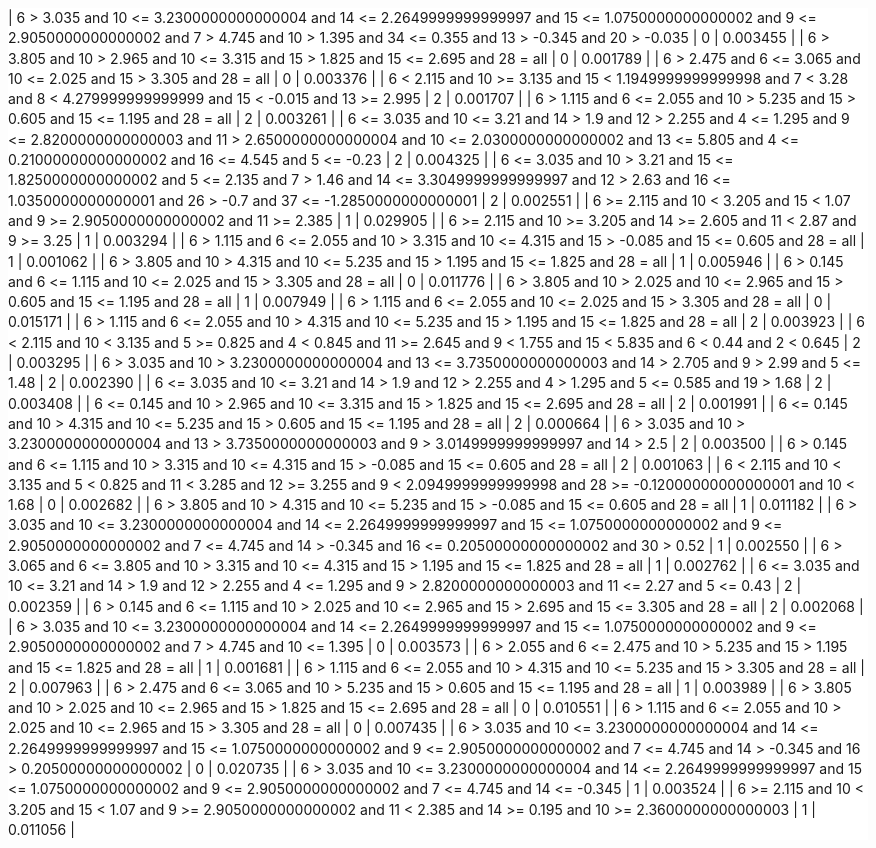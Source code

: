 | 6 > 3.035 and 10 <= 3.2300000000000004 and 14 <= 2.2649999999999997 and 15 <= 1.0750000000000002 and 9 <= 2.9050000000000002 and 7 > 4.745 and 10 > 1.395 and 34 <= 0.355 and 13 > -0.345 and 20 > -0.035 | 0 | 0.003455 |
| 6 > 3.805 and 10 > 2.965 and 10 <= 3.315 and 15 > 1.825 and 15 <= 2.695 and 28 = all | 0 | 0.001789 |
| 6 > 2.475 and 6 <= 3.065 and 10 <= 2.025 and 15 > 3.305 and 28 = all | 0 | 0.003376 |
| 6 < 2.115 and 10 >= 3.135 and 15 < 1.1949999999999998 and 7 < 3.28 and 8 < 4.279999999999999 and 15 < -0.015 and 13 >= 2.995 | 2 | 0.001707 |
| 6 > 1.115 and 6 <= 2.055 and 10 > 5.235 and 15 > 0.605 and 15 <= 1.195 and 28 = all | 2 | 0.003261 |
| 6 <= 3.035 and 10 <= 3.21 and 14 > 1.9 and 12 > 2.255 and 4 <= 1.295 and 9 <= 2.8200000000000003 and 11 > 2.6500000000000004 and 10 <= 2.0300000000000002 and 13 <= 5.805 and 4 <= 0.21000000000000002 and 16 <= 4.545 and 5 <= -0.23 | 2 | 0.004325 |
| 6 <= 3.035 and 10 > 3.21 and 15 <= 1.8250000000000002 and 5 <= 2.135 and 7 > 1.46 and 14 <= 3.3049999999999997 and 12 > 2.63 and 16 <= 1.0350000000000001 and 26 > -0.7 and 37 <= -1.2850000000000001 | 2 | 0.002551 |
| 6 >= 2.115 and 10 < 3.205 and 15 < 1.07 and 9 >= 2.9050000000000002 and 11 >= 2.385 | 1 | 0.029905 |
| 6 >= 2.115 and 10 >= 3.205 and 14 >= 2.605 and 11 < 2.87 and 9 >= 3.25 | 1 | 0.003294 |
| 6 > 1.115 and 6 <= 2.055 and 10 > 3.315 and 10 <= 4.315 and 15 > -0.085 and 15 <= 0.605 and 28 = all | 1 | 0.001062 |
| 6 > 3.805 and 10 > 4.315 and 10 <= 5.235 and 15 > 1.195 and 15 <= 1.825 and 28 = all | 1 | 0.005946 |
| 6 > 0.145 and 6 <= 1.115 and 10 <= 2.025 and 15 > 3.305 and 28 = all | 0 | 0.011776 |
| 6 > 3.805 and 10 > 2.025 and 10 <= 2.965 and 15 > 0.605 and 15 <= 1.195 and 28 = all | 1 | 0.007949 |
| 6 > 1.115 and 6 <= 2.055 and 10 <= 2.025 and 15 > 3.305 and 28 = all | 0 | 0.015171 |
| 6 > 1.115 and 6 <= 2.055 and 10 > 4.315 and 10 <= 5.235 and 15 > 1.195 and 15 <= 1.825 and 28 = all | 2 | 0.003923 |
| 6 < 2.115 and 10 < 3.135 and 5 >= 0.825 and 4 < 0.845 and 11 >= 2.645 and 9 < 1.755 and 15 < 5.835 and 6 < 0.44 and 2 < 0.645 | 2 | 0.003295 |
| 6 > 3.035 and 10 > 3.2300000000000004 and 13 <= 3.7350000000000003 and 14 > 2.705 and 9 > 2.99 and 5 <= 1.48 | 2 | 0.002390 |
| 6 <= 3.035 and 10 <= 3.21 and 14 > 1.9 and 12 > 2.255 and 4 > 1.295 and 5 <= 0.585 and 19 > 1.68 | 2 | 0.003408 |
| 6 <= 0.145 and 10 > 2.965 and 10 <= 3.315 and 15 > 1.825 and 15 <= 2.695 and 28 = all | 2 | 0.001991 |
| 6 <= 0.145 and 10 > 4.315 and 10 <= 5.235 and 15 > 0.605 and 15 <= 1.195 and 28 = all | 2 | 0.000664 |
| 6 > 3.035 and 10 > 3.2300000000000004 and 13 > 3.7350000000000003 and 9 > 3.0149999999999997 and 14 > 2.5 | 2 | 0.003500 |
| 6 > 0.145 and 6 <= 1.115 and 10 > 3.315 and 10 <= 4.315 and 15 > -0.085 and 15 <= 0.605 and 28 = all | 2 | 0.001063 |
| 6 < 2.115 and 10 < 3.135 and 5 < 0.825 and 11 < 3.285 and 12 >= 3.255 and 9 < 2.0949999999999998 and 28 >= -0.12000000000000001 and 10 < 1.68 | 0 | 0.002682 |
| 6 > 3.805 and 10 > 4.315 and 10 <= 5.235 and 15 > -0.085 and 15 <= 0.605 and 28 = all | 1 | 0.011182 |
| 6 > 3.035 and 10 <= 3.2300000000000004 and 14 <= 2.2649999999999997 and 15 <= 1.0750000000000002 and 9 <= 2.9050000000000002 and 7 <= 4.745 and 14 > -0.345 and 16 <= 0.20500000000000002 and 30 > 0.52 | 1 | 0.002550 |
| 6 > 3.065 and 6 <= 3.805 and 10 > 3.315 and 10 <= 4.315 and 15 > 1.195 and 15 <= 1.825 and 28 = all | 1 | 0.002762 |
| 6 <= 3.035 and 10 <= 3.21 and 14 > 1.9 and 12 > 2.255 and 4 <= 1.295 and 9 > 2.8200000000000003 and 11 <= 2.27 and 5 <= 0.43 | 2 | 0.002359 |
| 6 > 0.145 and 6 <= 1.115 and 10 > 2.025 and 10 <= 2.965 and 15 > 2.695 and 15 <= 3.305 and 28 = all | 2 | 0.002068 |
| 6 > 3.035 and 10 <= 3.2300000000000004 and 14 <= 2.2649999999999997 and 15 <= 1.0750000000000002 and 9 <= 2.9050000000000002 and 7 > 4.745 and 10 <= 1.395 | 0 | 0.003573 |
| 6 > 2.055 and 6 <= 2.475 and 10 > 5.235 and 15 > 1.195 and 15 <= 1.825 and 28 = all | 1 | 0.001681 |
| 6 > 1.115 and 6 <= 2.055 and 10 > 4.315 and 10 <= 5.235 and 15 > 3.305 and 28 = all | 2 | 0.007963 |
| 6 > 2.475 and 6 <= 3.065 and 10 > 5.235 and 15 > 0.605 and 15 <= 1.195 and 28 = all | 1 | 0.003989 |
| 6 > 3.805 and 10 > 2.025 and 10 <= 2.965 and 15 > 1.825 and 15 <= 2.695 and 28 = all | 0 | 0.010551 |
| 6 > 1.115 and 6 <= 2.055 and 10 > 2.025 and 10 <= 2.965 and 15 > 3.305 and 28 = all | 0 | 0.007435 |
| 6 > 3.035 and 10 <= 3.2300000000000004 and 14 <= 2.2649999999999997 and 15 <= 1.0750000000000002 and 9 <= 2.9050000000000002 and 7 <= 4.745 and 14 > -0.345 and 16 > 0.20500000000000002 | 0 | 0.020735 |
| 6 > 3.035 and 10 <= 3.2300000000000004 and 14 <= 2.2649999999999997 and 15 <= 1.0750000000000002 and 9 <= 2.9050000000000002 and 7 <= 4.745 and 14 <= -0.345 | 1 | 0.003524 |
| 6 >= 2.115 and 10 < 3.205 and 15 < 1.07 and 9 >= 2.9050000000000002 and 11 < 2.385 and 14 >= 0.195 and 10 >= 2.3600000000000003 | 1 | 0.011056 |
